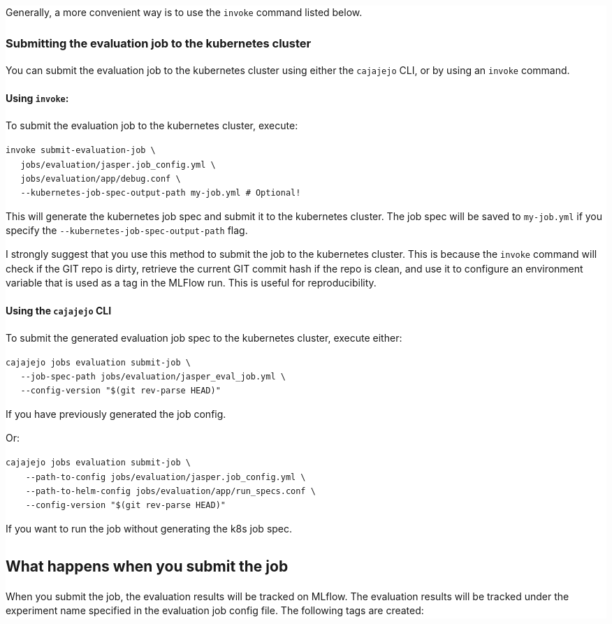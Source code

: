 Generally, a more convenient way is to use the `invoke` command listed below.

### Submitting the evaluation job to the kubernetes cluster

You can submit the evaluation job to the kubernetes cluster using either the `cajajejo` CLI, or by using an `invoke` command.

#### Using `invoke`:

To submit the evaluation job to the kubernetes cluster, execute:

```
invoke submit-evaluation-job \
   jobs/evaluation/jasper.job_config.yml \
   jobs/evaluation/app/debug.conf \
   --kubernetes-job-spec-output-path my-job.yml # Optional!
```

This will generate the kubernetes job spec and submit it to the kubernetes cluster. The job spec will be saved to
`my-job.yml` if you specify the `--kubernetes-job-spec-output-path` flag.

I strongly suggest that you use this method to submit the job to the kubernetes cluster. This is because the `invoke`
command will check if the GIT repo is dirty, retrieve the current GIT commit hash if the repo is clean, and use it to
configure an environment variable that is used as a tag in the MLFlow run. This is useful for reproducibility.

#### Using the `cajajejo` CLI

To submit the generated evaluation job spec to the kubernetes cluster, execute either:

```
cajajejo jobs evaluation submit-job \
   --job-spec-path jobs/evaluation/jasper_eval_job.yml \
   --config-version "$(git rev-parse HEAD)"
```

If you have previously generated the job config.

Or:

```
cajajejo jobs evaluation submit-job \
    --path-to-config jobs/evaluation/jasper.job_config.yml \
    --path-to-helm-config jobs/evaluation/app/run_specs.conf \
    --config-version "$(git rev-parse HEAD)"
```

If you want to run the job without generating the k8s job spec.

## What happens when you submit the job

When you submit the job, the evaluation results will be tracked on MLflow. The evaluation results will be tracked under
the experiment name specified in the evaluation job config file. The following tags are created:
